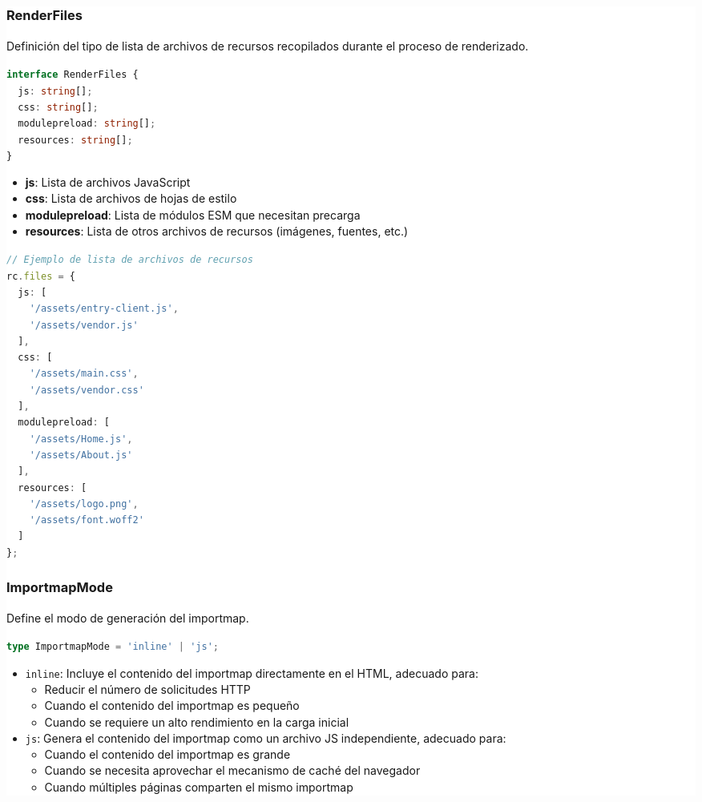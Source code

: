 ### RenderFiles

Definición del tipo de lista de archivos de recursos recopilados durante el proceso de renderizado.

```ts
interface RenderFiles {
  js: string[];
  css: string[];
  modulepreload: string[];
  resources: string[];
}
```

- **js**: Lista de archivos JavaScript
- **css**: Lista de archivos de hojas de estilo
- **modulepreload**: Lista de módulos ESM que necesitan precarga
- **resources**: Lista de otros archivos de recursos (imágenes, fuentes, etc.)

```ts
// Ejemplo de lista de archivos de recursos
rc.files = {
  js: [
    '/assets/entry-client.js',
    '/assets/vendor.js'
  ],
  css: [
    '/assets/main.css',
    '/assets/vendor.css'
  ],
  modulepreload: [
    '/assets/Home.js',
    '/assets/About.js'
  ],
  resources: [
    '/assets/logo.png',
    '/assets/font.woff2'
  ]
};
```

### ImportmapMode

Define el modo de generación del importmap.

```ts
type ImportmapMode = 'inline' | 'js';
```

- `inline`: Incluye el contenido del importmap directamente en el HTML, adecuado para:
  - Reducir el número de solicitudes HTTP
  - Cuando el contenido del importmap es pequeño
  - Cuando se requiere un alto rendimiento en la carga inicial
- `js`: Genera el contenido del importmap como un archivo JS independiente, adecuado para:
  - Cuando el contenido del importmap es grande
  - Cuando se necesita aprovechar el mecanismo de caché del navegador
  - Cuando múltiples páginas comparten el mismo importmap
